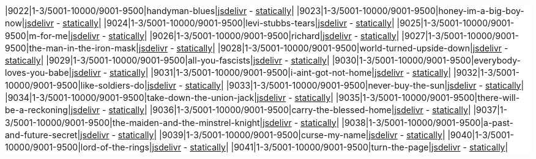 |9022|1-3/5001-10000/9001-9500|handyman-blues|[jsdelivr](https://cdn.jsdelivr.net/gh/dbchord/png-old-c-600x600_1-3/5001-10000/9001-9500/handyman-blues.png) - [statically](https://cdn.statically.io/gh/dbchord/png-old-c-600x600_1-3/img/5001-10000/9001-9500/handyman-blues.png)|
|9023|1-3/5001-10000/9001-9500|honey-im-a-big-boy-now|[jsdelivr](https://cdn.jsdelivr.net/gh/dbchord/png-old-c-600x600_1-3/5001-10000/9001-9500/honey-im-a-big-boy-now.png) - [statically](https://cdn.statically.io/gh/dbchord/png-old-c-600x600_1-3/img/5001-10000/9001-9500/honey-im-a-big-boy-now.png)|
|9024|1-3/5001-10000/9001-9500|levi-stubbs-tears|[jsdelivr](https://cdn.jsdelivr.net/gh/dbchord/png-old-c-600x600_1-3/5001-10000/9001-9500/levi-stubbs-tears.png) - [statically](https://cdn.statically.io/gh/dbchord/png-old-c-600x600_1-3/img/5001-10000/9001-9500/levi-stubbs-tears.png)|
|9025|1-3/5001-10000/9001-9500|m-for-me|[jsdelivr](https://cdn.jsdelivr.net/gh/dbchord/png-old-c-600x600_1-3/5001-10000/9001-9500/m-for-me.png) - [statically](https://cdn.statically.io/gh/dbchord/png-old-c-600x600_1-3/img/5001-10000/9001-9500/m-for-me.png)|
|9026|1-3/5001-10000/9001-9500|richard|[jsdelivr](https://cdn.jsdelivr.net/gh/dbchord/png-old-c-600x600_1-3/5001-10000/9001-9500/richard.png) - [statically](https://cdn.statically.io/gh/dbchord/png-old-c-600x600_1-3/img/5001-10000/9001-9500/richard.png)|
|9027|1-3/5001-10000/9001-9500|the-man-in-the-iron-mask|[jsdelivr](https://cdn.jsdelivr.net/gh/dbchord/png-old-c-600x600_1-3/5001-10000/9001-9500/the-man-in-the-iron-mask.png) - [statically](https://cdn.statically.io/gh/dbchord/png-old-c-600x600_1-3/img/5001-10000/9001-9500/the-man-in-the-iron-mask.png)|
|9028|1-3/5001-10000/9001-9500|world-turned-upside-down|[jsdelivr](https://cdn.jsdelivr.net/gh/dbchord/png-old-c-600x600_1-3/5001-10000/9001-9500/world-turned-upside-down.png) - [statically](https://cdn.statically.io/gh/dbchord/png-old-c-600x600_1-3/img/5001-10000/9001-9500/world-turned-upside-down.png)|
|9029|1-3/5001-10000/9001-9500|all-you-fascists|[jsdelivr](https://cdn.jsdelivr.net/gh/dbchord/png-old-c-600x600_1-3/5001-10000/9001-9500/all-you-fascists.png) - [statically](https://cdn.statically.io/gh/dbchord/png-old-c-600x600_1-3/img/5001-10000/9001-9500/all-you-fascists.png)|
|9030|1-3/5001-10000/9001-9500|everybody-loves-you-babe|[jsdelivr](https://cdn.jsdelivr.net/gh/dbchord/png-old-c-600x600_1-3/5001-10000/9001-9500/everybody-loves-you-babe.png) - [statically](https://cdn.statically.io/gh/dbchord/png-old-c-600x600_1-3/img/5001-10000/9001-9500/everybody-loves-you-babe.png)|
|9031|1-3/5001-10000/9001-9500|i-aint-got-not-home|[jsdelivr](https://cdn.jsdelivr.net/gh/dbchord/png-old-c-600x600_1-3/5001-10000/9001-9500/i-aint-got-not-home.png) - [statically](https://cdn.statically.io/gh/dbchord/png-old-c-600x600_1-3/img/5001-10000/9001-9500/i-aint-got-not-home.png)|
|9032|1-3/5001-10000/9001-9500|like-soldiers-do|[jsdelivr](https://cdn.jsdelivr.net/gh/dbchord/png-old-c-600x600_1-3/5001-10000/9001-9500/like-soldiers-do.png) - [statically](https://cdn.statically.io/gh/dbchord/png-old-c-600x600_1-3/img/5001-10000/9001-9500/like-soldiers-do.png)|
|9033|1-3/5001-10000/9001-9500|never-buy-the-sun|[jsdelivr](https://cdn.jsdelivr.net/gh/dbchord/png-old-c-600x600_1-3/5001-10000/9001-9500/never-buy-the-sun.png) - [statically](https://cdn.statically.io/gh/dbchord/png-old-c-600x600_1-3/img/5001-10000/9001-9500/never-buy-the-sun.png)|
|9034|1-3/5001-10000/9001-9500|take-down-the-union-jack|[jsdelivr](https://cdn.jsdelivr.net/gh/dbchord/png-old-c-600x600_1-3/5001-10000/9001-9500/take-down-the-union-jack.png) - [statically](https://cdn.statically.io/gh/dbchord/png-old-c-600x600_1-3/img/5001-10000/9001-9500/take-down-the-union-jack.png)|
|9035|1-3/5001-10000/9001-9500|there-will-be-a-reckoning|[jsdelivr](https://cdn.jsdelivr.net/gh/dbchord/png-old-c-600x600_1-3/5001-10000/9001-9500/there-will-be-a-reckoning.png) - [statically](https://cdn.statically.io/gh/dbchord/png-old-c-600x600_1-3/img/5001-10000/9001-9500/there-will-be-a-reckoning.png)|
|9036|1-3/5001-10000/9001-9500|carry-the-blessed-home|[jsdelivr](https://cdn.jsdelivr.net/gh/dbchord/png-old-c-600x600_1-3/5001-10000/9001-9500/carry-the-blessed-home.png) - [statically](https://cdn.statically.io/gh/dbchord/png-old-c-600x600_1-3/img/5001-10000/9001-9500/carry-the-blessed-home.png)|
|9037|1-3/5001-10000/9001-9500|the-maiden-and-the-minstrel-knight|[jsdelivr](https://cdn.jsdelivr.net/gh/dbchord/png-old-c-600x600_1-3/5001-10000/9001-9500/the-maiden-and-the-minstrel-knight.png) - [statically](https://cdn.statically.io/gh/dbchord/png-old-c-600x600_1-3/img/5001-10000/9001-9500/the-maiden-and-the-minstrel-knight.png)|
|9038|1-3/5001-10000/9001-9500|a-past-and-future-secret|[jsdelivr](https://cdn.jsdelivr.net/gh/dbchord/png-old-c-600x600_1-3/5001-10000/9001-9500/a-past-and-future-secret.png) - [statically](https://cdn.statically.io/gh/dbchord/png-old-c-600x600_1-3/img/5001-10000/9001-9500/a-past-and-future-secret.png)|
|9039|1-3/5001-10000/9001-9500|curse-my-name|[jsdelivr](https://cdn.jsdelivr.net/gh/dbchord/png-old-c-600x600_1-3/5001-10000/9001-9500/curse-my-name.png) - [statically](https://cdn.statically.io/gh/dbchord/png-old-c-600x600_1-3/img/5001-10000/9001-9500/curse-my-name.png)|
|9040|1-3/5001-10000/9001-9500|lord-of-the-rings|[jsdelivr](https://cdn.jsdelivr.net/gh/dbchord/png-old-c-600x600_1-3/5001-10000/9001-9500/lord-of-the-rings.png) - [statically](https://cdn.statically.io/gh/dbchord/png-old-c-600x600_1-3/img/5001-10000/9001-9500/lord-of-the-rings.png)|
|9041|1-3/5001-10000/9001-9500|turn-the-page|[jsdelivr](https://cdn.jsdelivr.net/gh/dbchord/png-old-c-600x600_1-3/5001-10000/9001-9500/turn-the-page.png) - [statically](https://cdn.statically.io/gh/dbchord/png-old-c-600x600_1-3/img/5001-10000/9001-9500/turn-the-page.png)|